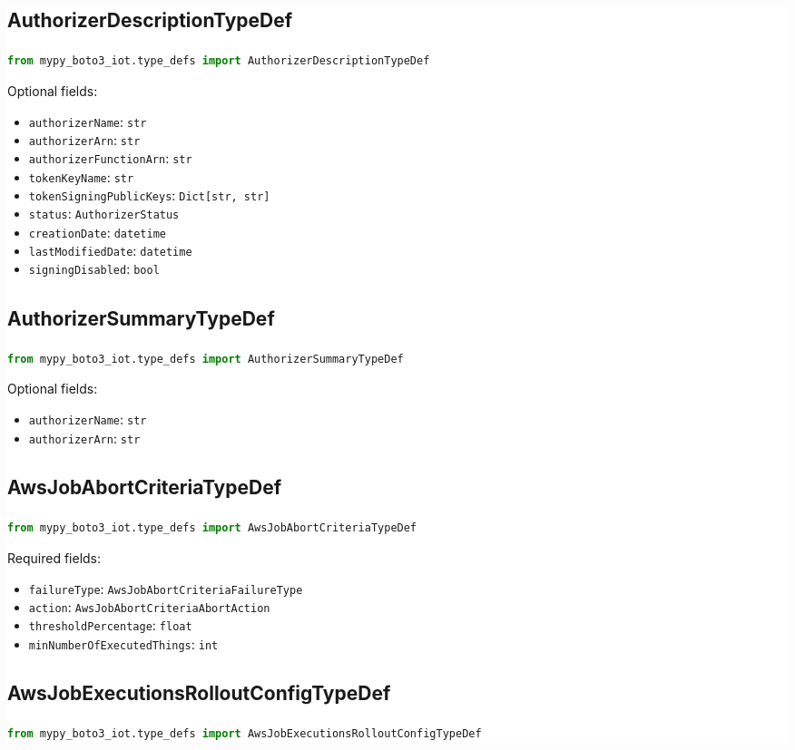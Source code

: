 
## AuthorizerDescriptionTypeDef

```python
from mypy_boto3_iot.type_defs import AuthorizerDescriptionTypeDef
```




Optional fields:
- `authorizerName`: `str`
- `authorizerArn`: `str`
- `authorizerFunctionArn`: `str`
- `tokenKeyName`: `str`
- `tokenSigningPublicKeys`: `Dict[str, str]`
- `status`: `AuthorizerStatus`
- `creationDate`: `datetime`
- `lastModifiedDate`: `datetime`
- `signingDisabled`: `bool`


## AuthorizerSummaryTypeDef

```python
from mypy_boto3_iot.type_defs import AuthorizerSummaryTypeDef
```




Optional fields:
- `authorizerName`: `str`
- `authorizerArn`: `str`


## AwsJobAbortCriteriaTypeDef

```python
from mypy_boto3_iot.type_defs import AwsJobAbortCriteriaTypeDef
```


Required fields:
- `failureType`: `AwsJobAbortCriteriaFailureType`
- `action`: `AwsJobAbortCriteriaAbortAction`
- `thresholdPercentage`: `float`
- `minNumberOfExecutedThings`: `int`




## AwsJobExecutionsRolloutConfigTypeDef

```python
from mypy_boto3_iot.type_defs import AwsJobExecutionsRolloutConfigTypeDef
```


